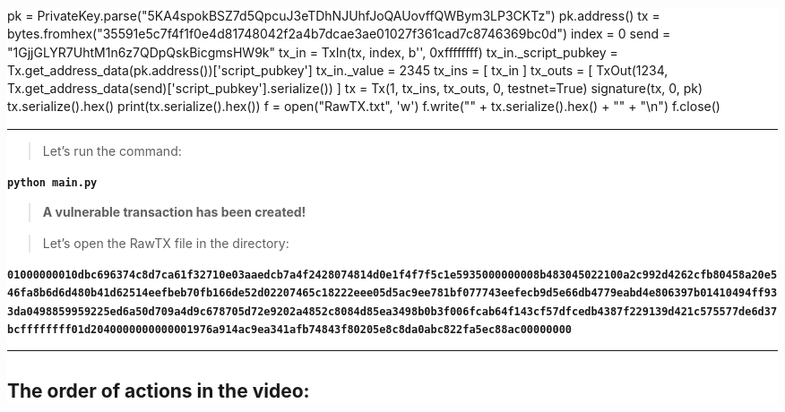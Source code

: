 pk = PrivateKey.parse("5KA4spokBSZ7d5QpcuJ3eTDhNJUhfJoQAUovffQWBym3LP3CKTz")
pk.address()
tx = bytes.fromhex("35591e5c7f4f1f0e4d81748042f2a4b7dcae3ae01027f361cad7c8746369bc0d")
index = 0
send = "1GjjGLYR7UhtM1n6z7QDpQskBicgmsHW9k"
tx_in = TxIn(tx, index, b'', 0xffffffff)
tx_in._script_pubkey = Tx.get_address_data(pk.address())&#91;'script_pubkey']
tx_in._value = 2345
tx_ins = &#91; tx_in ]
tx_outs = &#91;
    TxOut(1234, Tx.get_address_data(send)&#91;'script_pubkey'].serialize())
]
tx = Tx(1, tx_ins, tx_outs, 0, testnet=True)
signature(tx, 0, pk)
tx.serialize().hex()
print(tx.serialize().hex())
f = open("RawTX.txt", 'w')
f.write("" + tx.serialize().hex() + "" + "\n")
f.close()</strong></code></pre>



<hr class="wp-block-separator has-alpha-channel-opacity"/>



<blockquote class="wp-block-quote">
<p>Let’s run the command:</p>
</blockquote>



<pre class="wp-block-code"><code><strong>python main.py</strong></code></pre>



<blockquote class="wp-block-quote">
<p><strong>A vulnerable transaction has been created!</strong></p>
</blockquote>



<blockquote class="wp-block-quote">
<p>Let’s open the RawTX file in the directory:</p>
</blockquote>



<pre class="wp-block-code"><code><strong>01000000010dbc696374c8d7ca61f32710e03aaedcb7a4f2428074814d0e1f4f7f5c1e5935000000008b483045022100a2c992d4262cfb80458a20e546fa8b6d6d480b41d62514eefbeb70fb166de52d02207465c18222eee05d5ac9ee781bf077743eefecb9d5e66db4779eabd4e806397b01410494ff933da0498859959225ed6a50d709a4d9c678705d72e9202a4852c8084d85ea3498b0b3f006fcab64f143cf57dfcedb4387f229139d421c575577de6d37bcffffffff01d2040000000000001976a914ac9ea341afb74843f80205e8c8da0abc822fa5ec88ac00000000</strong></code></pre>



<hr class="wp-block-separator has-alpha-channel-opacity"/>



<h2 class="wp-block-heading">The order of actions in the video:</h2>
